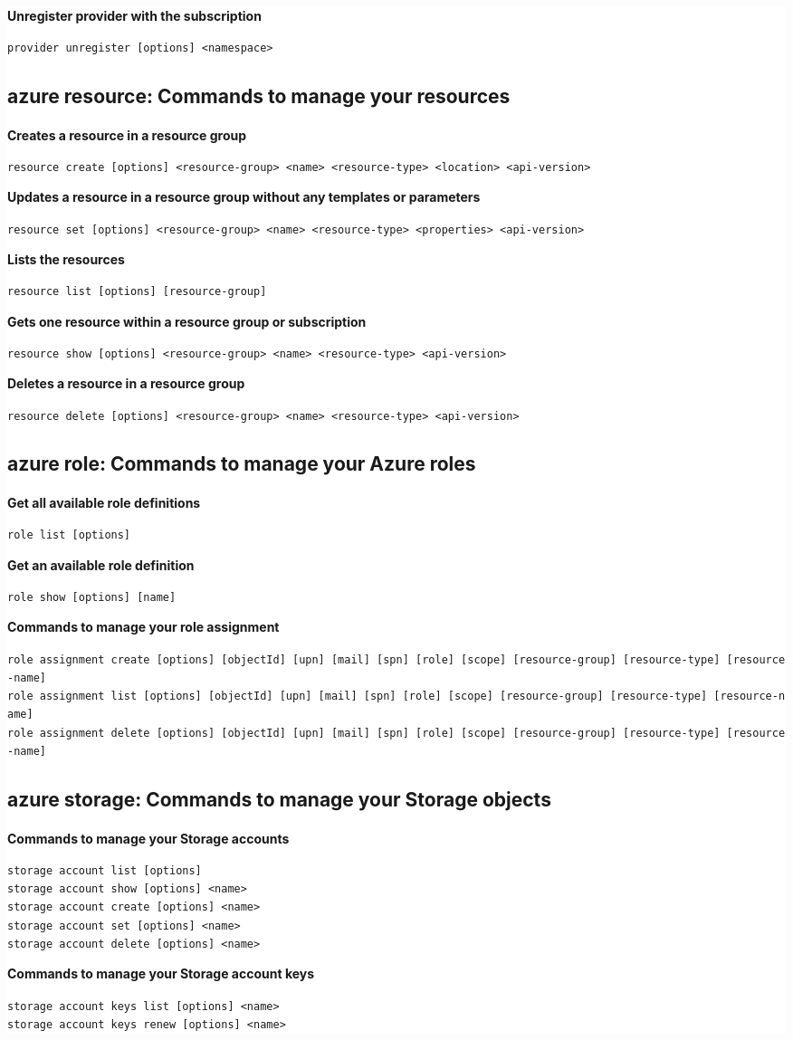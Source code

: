 **Unregister provider with the subscription**

	provider unregister [options] <namespace>

## azure resource: Commands to manage your resources

**Creates a resource in a resource group**

	resource create [options] <resource-group> <name> <resource-type> <location> <api-version>

**Updates a resource in a resource group without any templates or parameters**

	resource set [options] <resource-group> <name> <resource-type> <properties> <api-version>

**Lists the resources**

	resource list [options] [resource-group]

**Gets one resource within a resource group or subscription**

	resource show [options] <resource-group> <name> <resource-type> <api-version>

**Deletes a resource in a resource group**

	resource delete [options] <resource-group> <name> <resource-type> <api-version>

## azure role: Commands to manage your Azure roles

**Get all available role definitions**

	role list [options]

**Get an available role definition**

	role show [options] [name]

**Commands to manage your role assignment**

	role assignment create [options] [objectId] [upn] [mail] [spn] [role] [scope] [resource-group] [resource-type] [resource-name]
	role assignment list [options] [objectId] [upn] [mail] [spn] [role] [scope] [resource-group] [resource-type] [resource-name]
	role assignment delete [options] [objectId] [upn] [mail] [spn] [role] [scope] [resource-group] [resource-type] [resource-name]

## azure storage: Commands to manage your Storage objects

**Commands to manage your Storage accounts**

	storage account list [options]
	storage account show [options] <name>
	storage account create [options] <name>
	storage account set [options] <name>
	storage account delete [options] <name>

**Commands to manage your Storage account keys**

	storage account keys list [options] <name>
	storage account keys renew [options] <name>

